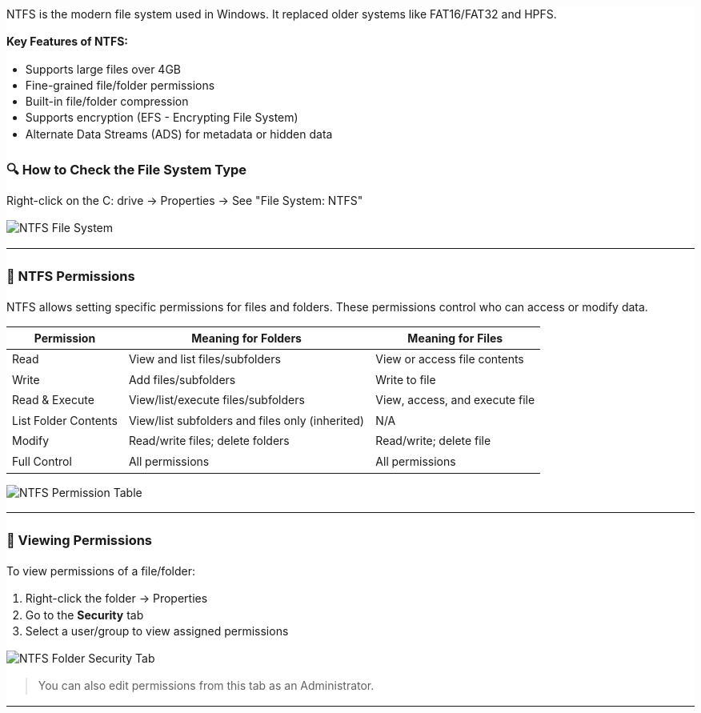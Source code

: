 NTFS is the modern file system used in Windows. It replaced older systems like FAT16/FAT32 and HPFS.

**Key Features of NTFS:**
- Supports large files over 4GB
- Fine-grained file/folder permissions
- Built-in file/folder compression
- Supports encryption (EFS - Encrypting File System)
- Alternate Data Streams (ADS) for metadata or hidden data

### 🔍 How to Check the File System Type

Right-click on the C: drive → Properties → See "File System: NTFS"

![NTFS File System](https://assets.tryhackme.com/additional/win-fun1/win-file-system.gif)

---

### 🔐 NTFS Permissions

NTFS allows setting specific permissions for files and folders. These permissions control who can access or modify data.

| Permission        | Meaning for Folders                                           | Meaning for Files                                           |
|-------------------|---------------------------------------------------------------|-------------------------------------------------------------|
| Read              | View and list files/subfolders                                | View or access file contents                                |
| Write             | Add files/subfolders                                          | Write to file                                               |
| Read & Execute    | View/list/execute files/subfolders                            | View, access, and execute file                              |
| List Folder Contents | View/list subfolders and files only (inherited)           | N/A                                                         |
| Modify            | Read/write files; delete folders                              | Read/write; delete file                                     |
| Full Control      | All permissions                                               | All permissions                                             |

![NTFS Permission Table](https://github.com/user-attachments/assets/c774934a-ce92-4851-9553-9f6d2fa177f4)

---

### 🔎 Viewing Permissions

To view permissions of a file/folder:

1. Right-click the folder → Properties
2. Go to the **Security** tab
3. Select a user/group to view assigned permissions

![NTFS Folder Security Tab](https://github.com/user-attachments/assets/2efbd849-009a-40e2-baeb-6a998d42e370)

> You can also edit permissions from this tab as an Administrator.

---
